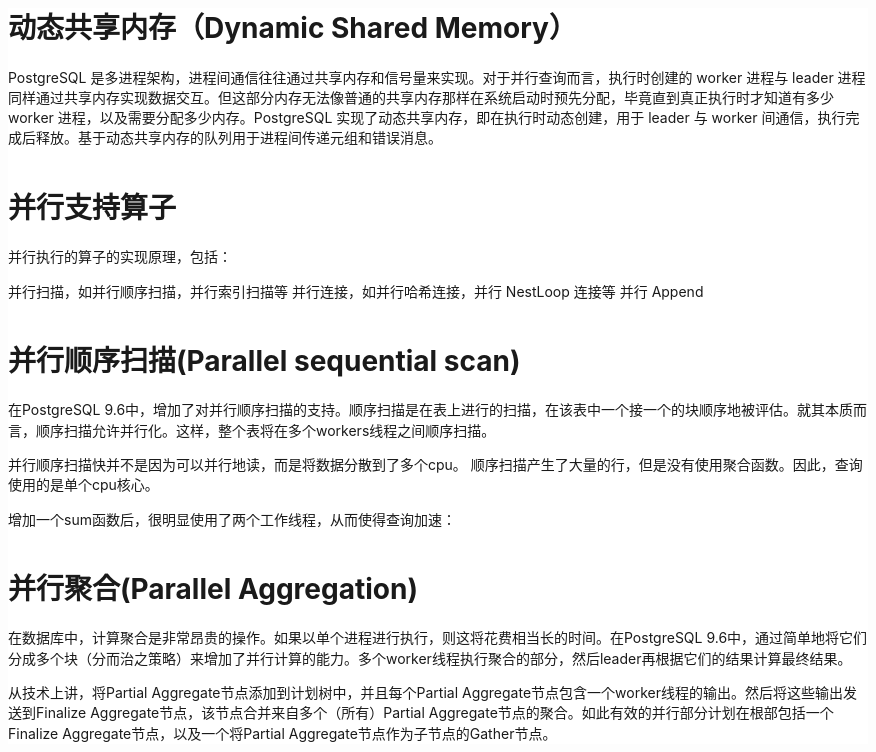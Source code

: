 
# 动态共享内存（Dynamic Shared Memory）

PostgreSQL 是多进程架构，进程间通信往往通过共享内存和信号量来实现。对于并行查询而言，执行时创建的 worker 进程与 leader 进程同样通过共享内存实现数据交互。但这部分内存无法像普通的共享内存那样在系统启动时预先分配，毕竟直到真正执行时才知道有多少 worker 进程，以及需要分配多少内存。PostgreSQL 实现了动态共享内存，即在执行时动态创建，用于 leader 与 worker 间通信，执行完成后释放。基于动态共享内存的队列用于进程间传递元组和错误消息。

# 并行支持算子

并行执行的算子的实现原理，包括：
  
并行扫描，如并行顺序扫描，并行索引扫描等
并行连接，如并行哈希连接，并行 NestLoop 连接等
并行 Append

# 并行顺序扫描(Parallel sequential scan)

在PostgreSQL 9.6中，增加了对并行顺序扫描的支持。顺序扫描是在表上进行的扫描，在该表中一个接一个的块顺序地被评估。就其本质而言，顺序扫描允许并行化。这样，整个表将在多个workers线程之间顺序扫描。

并行顺序扫描快并不是因为可以并行地读，而是将数据分散到了多个cpu。
顺序扫描产生了大量的行，但是没有使用聚合函数。因此，查询使用的是单个cpu核心。

增加一个sum函数后，很明显使用了两个工作线程，从而使得查询加速：

# 并行聚合(Parallel Aggregation)

在数据库中，计算聚合是非常昂贵的操作。如果以单个进程进行执行，则这将花费相当长的时间。在PostgreSQL 9.6中，通过简单地将它们分成多个块（分而治之策略）来增加了并行计算的能力。多个worker线程执行聚合的部分，然后leader再根据它们的结果计算最终结果。

从技术上讲，将Partial Aggregate节点添加到计划树中，并且每个Partial Aggregate节点包含一个worker线程的输出。然后将这些输出发送到Finalize Aggregate节点，该节点合并来自多个（所有）Partial Aggregate节点的聚合。如此有效的并行部分计划在根部包括一个Finalize Aggregate节点，以及一个将Partial Aggregate节点作为子节点的Gather节点。

